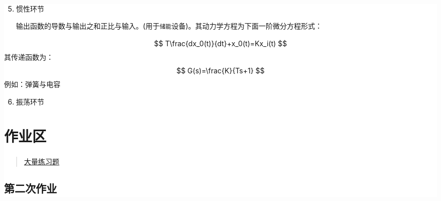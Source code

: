 5. 惯性环节

   输出函数的导数与输出之和正比与输入。(用于`储能`设备)。其动力学方程为下面一阶微分方程形式：

$$
T\frac{dx_0(t)}{dt}+x_0(t)=Kx_i(t)
$$
其传递函数为：
$$
     G(s)=\frac{K}{Ts+1}
$$
例如：弹簧与电容

6. 振荡环节

# 作业区

> [大量练习题](http://course.sdu.edu.cn/G2S/eWebEditor/uploadfile/20160701182220401.pdf) 

## 第二次作业

